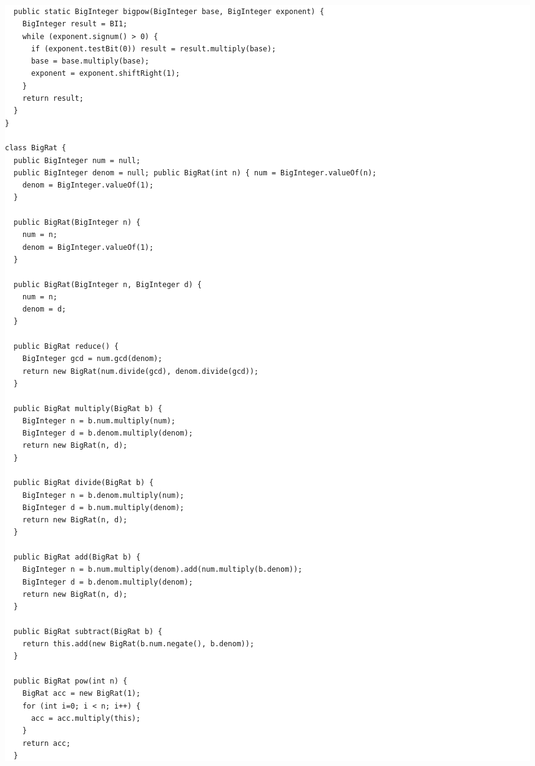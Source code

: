       public static BigInteger bigpow(BigInteger base, BigInteger exponent) {
        BigInteger result = BI1;
        while (exponent.signum() > 0) {
          if (exponent.testBit(0)) result = result.multiply(base);
          base = base.multiply(base);
          exponent = exponent.shiftRight(1);
        }
        return result;
      }
    }

    class BigRat {
      public BigInteger num = null;
      public BigInteger denom = null; public BigRat(int n) { num = BigInteger.valueOf(n);
        denom = BigInteger.valueOf(1);
      }

      public BigRat(BigInteger n) {
        num = n;
        denom = BigInteger.valueOf(1);
      }

      public BigRat(BigInteger n, BigInteger d) {
        num = n;
        denom = d;
      }

      public BigRat reduce() {
        BigInteger gcd = num.gcd(denom);
        return new BigRat(num.divide(gcd), denom.divide(gcd));
      }

      public BigRat multiply(BigRat b) {
        BigInteger n = b.num.multiply(num);
        BigInteger d = b.denom.multiply(denom);
        return new BigRat(n, d);
      }

      public BigRat divide(BigRat b) {
        BigInteger n = b.denom.multiply(num);
        BigInteger d = b.num.multiply(denom);
        return new BigRat(n, d);
      }

      public BigRat add(BigRat b) {
        BigInteger n = b.num.multiply(denom).add(num.multiply(b.denom));
        BigInteger d = b.denom.multiply(denom);
        return new BigRat(n, d);
      }

      public BigRat subtract(BigRat b) {
        return this.add(new BigRat(b.num.negate(), b.denom));
      }

      public BigRat pow(int n) {
        BigRat acc = new BigRat(1);
        for (int i=0; i < n; i++) {
          acc = acc.multiply(this);
        }
        return acc;
      }
